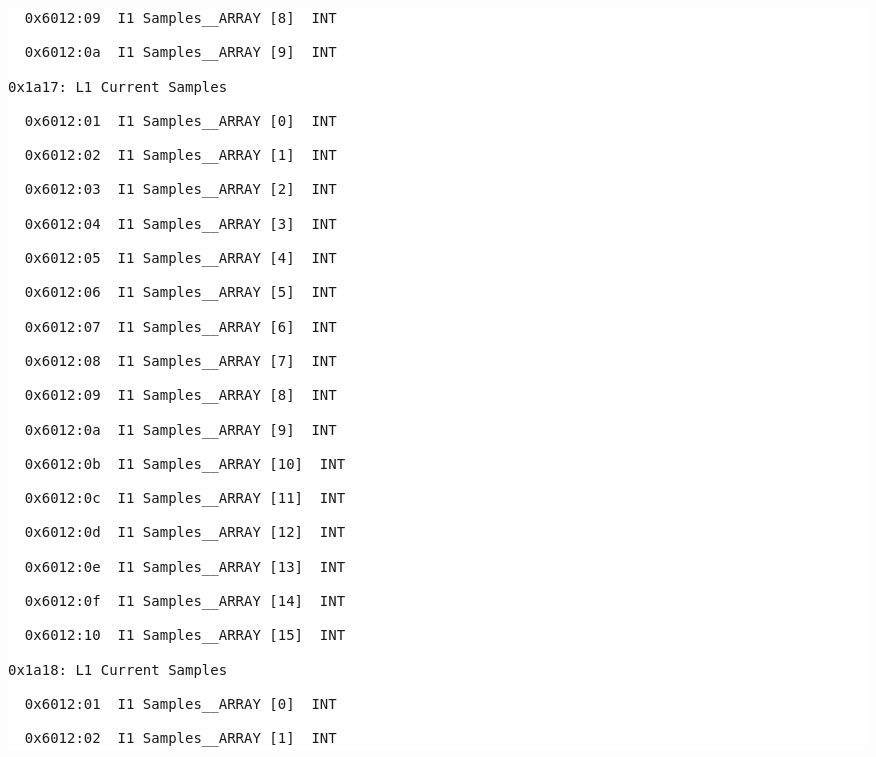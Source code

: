 <td><pre>  0x6012:09  I1 Samples__ARRAY [8]  INT</pre></td>
</tr>
<tr>
<td><pre>  0x6012:0a  I1 Samples__ARRAY [9]  INT</pre></td>
</tr>
<tr>
<td><pre>0x1a17: L1 Current Samples</pre></td>
</tr>
<tr>
<td><pre>  0x6012:01  I1 Samples__ARRAY [0]  INT</pre></td>
</tr>
<tr>
<td><pre>  0x6012:02  I1 Samples__ARRAY [1]  INT</pre></td>
</tr>
<tr>
<td><pre>  0x6012:03  I1 Samples__ARRAY [2]  INT</pre></td>
</tr>
<tr>
<td><pre>  0x6012:04  I1 Samples__ARRAY [3]  INT</pre></td>
</tr>
<tr>
<td><pre>  0x6012:05  I1 Samples__ARRAY [4]  INT</pre></td>
</tr>
<tr>
<td><pre>  0x6012:06  I1 Samples__ARRAY [5]  INT</pre></td>
</tr>
<tr>
<td><pre>  0x6012:07  I1 Samples__ARRAY [6]  INT</pre></td>
</tr>
<tr>
<td><pre>  0x6012:08  I1 Samples__ARRAY [7]  INT</pre></td>
</tr>
<tr>
<td><pre>  0x6012:09  I1 Samples__ARRAY [8]  INT</pre></td>
</tr>
<tr>
<td><pre>  0x6012:0a  I1 Samples__ARRAY [9]  INT</pre></td>
</tr>
<tr>
<td><pre>  0x6012:0b  I1 Samples__ARRAY [10]  INT</pre></td>
</tr>
<tr>
<td><pre>  0x6012:0c  I1 Samples__ARRAY [11]  INT</pre></td>
</tr>
<tr>
<td><pre>  0x6012:0d  I1 Samples__ARRAY [12]  INT</pre></td>
</tr>
<tr>
<td><pre>  0x6012:0e  I1 Samples__ARRAY [13]  INT</pre></td>
</tr>
<tr>
<td><pre>  0x6012:0f  I1 Samples__ARRAY [14]  INT</pre></td>
</tr>
<tr>
<td><pre>  0x6012:10  I1 Samples__ARRAY [15]  INT</pre></td>
</tr>
<tr>
<td><pre>0x1a18: L1 Current Samples</pre></td>
</tr>
<tr>
<td><pre>  0x6012:01  I1 Samples__ARRAY [0]  INT</pre></td>
</tr>
<tr>
<td><pre>  0x6012:02  I1 Samples__ARRAY [1]  INT</pre></td>